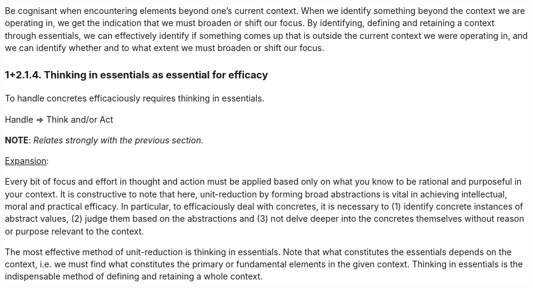 Be cognisant when encountering elements beyond one’s current context. When we identify something beyond the context we are operating in, we get the indication that we must broaden or shift our focus. By identifying, defining and retaining a context through essentials, we can effectively identify if something comes up that is outside the current context we were operating in, and we can identify whether and to what extent we must broaden or shift our focus.

### 1+2.1.4. Thinking in essentials as essential for efficacy
To handle concretes efficaciously requires thinking in essentials.

Handle ⇒ Think and/or Act

**NOTE**: _Relates strongly with the previous section._

<u>Expansion</u>:

Every bit of focus and effort in thought and action must be applied based only on what you know to be rational and purposeful in your context. It is constructive to note that here, unit-reduction by forming broad abstractions is vital in achieving intellectual, moral and practical efficacy. In particular, to efficaciously deal with concretes, it is necessary to (1) identify concrete instances of abstract values, (2) judge them based on the abstractions and (3) not delve deeper into the concretes themselves without reason or purpose relevant to the context.

The most effective method of unit-reduction is thinking in essentials. Note that what constitutes the essentials depends on the context, i.e. we must find what constitutes the primary or fundamental elements in the given context. Thinking in essentials is the indispensable method of defining and retaining a whole context.